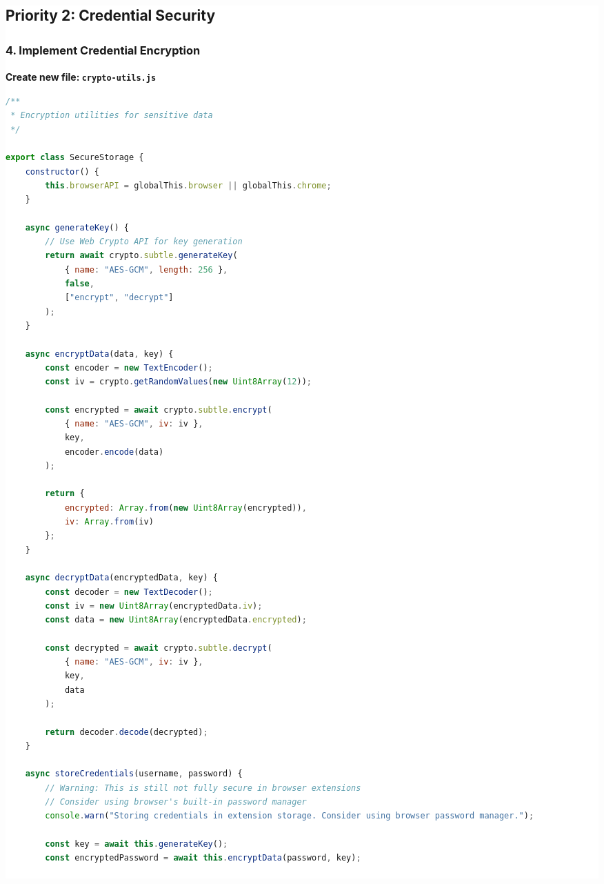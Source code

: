 ## Priority 2: Credential Security

### 4. Implement Credential Encryption

**Create new file: `crypto-utils.js`**
```javascript
/**
 * Encryption utilities for sensitive data
 */

export class SecureStorage {
    constructor() {
        this.browserAPI = globalThis.browser || globalThis.chrome;
    }

    async generateKey() {
        // Use Web Crypto API for key generation
        return await crypto.subtle.generateKey(
            { name: "AES-GCM", length: 256 },
            false,
            ["encrypt", "decrypt"]
        );
    }

    async encryptData(data, key) {
        const encoder = new TextEncoder();
        const iv = crypto.getRandomValues(new Uint8Array(12));
        
        const encrypted = await crypto.subtle.encrypt(
            { name: "AES-GCM", iv: iv },
            key,
            encoder.encode(data)
        );

        return {
            encrypted: Array.from(new Uint8Array(encrypted)),
            iv: Array.from(iv)
        };
    }

    async decryptData(encryptedData, key) {
        const decoder = new TextDecoder();
        const iv = new Uint8Array(encryptedData.iv);
        const data = new Uint8Array(encryptedData.encrypted);

        const decrypted = await crypto.subtle.decrypt(
            { name: "AES-GCM", iv: iv },
            key,
            data
        );

        return decoder.decode(decrypted);
    }

    async storeCredentials(username, password) {
        // Warning: This is still not fully secure in browser extensions
        // Consider using browser's built-in password manager
        console.warn("Storing credentials in extension storage. Consider using browser password manager.");
        
        const key = await this.generateKey();
        const encryptedPassword = await this.encryptData(password, key);
        
```